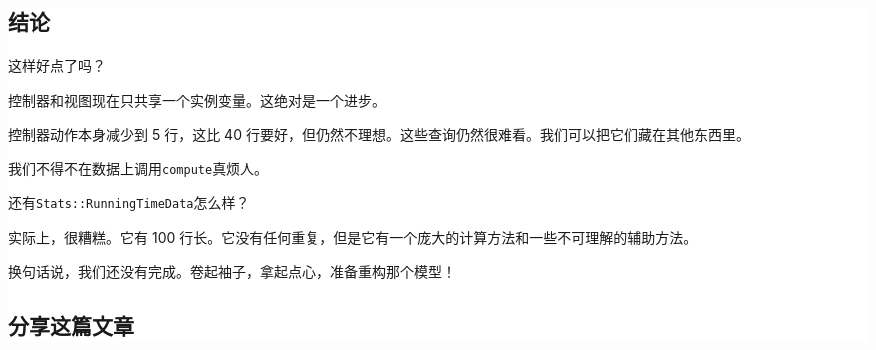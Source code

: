 ## 结论

这样好点了吗？

控制器和视图现在只共享一个实例变量。这绝对是一个进步。

控制器动作本身减少到 5 行，这比 40 行要好，但仍然不理想。这些查询仍然很难看。我们可以把它们藏在其他东西里。

我们不得不在数据上调用`compute`真烦人。

还有`Stats::RunningTimeData`怎么样？

实际上，很糟糕。它有 100 行长。它没有任何重复，但是它有一个庞大的计算方法和一些不可理解的辅助方法。

换句话说，我们还没有完成。卷起袖子，拿起点心，准备重构那个模型！

## 分享这篇文章